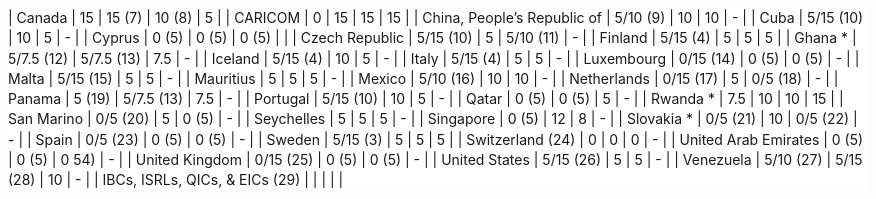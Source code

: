 | Canada | 15 | 15 (7) | 10 (8) | 5 |
| CARICOM | 0 | 15 | 15 | 15 |
| China, People’s Republic of | 5/10 (9) | 10 | 10 | - |
| Cuba | 5/15 (10) | 10 | 5 | - |
| Cyprus | 0 (5) | 0 (5) | 0 (5) |  |
| Czech Republic | 5/15 (10) | 5 | 5/10 (11) | - |
| Finland | 5/15 (4) | 5 | 5 | 5 |
| Ghana \* | 5/7.5 (12) | 5/7.5 (13) | 7.5 | - |
| Iceland | 5/15 (4) | 10 | 5 | - |
| Italy | 5/15 (4) | 5 | 5 | - |
| Luxembourg | 0/15 (14) | 0 (5) | 0 (5) | - |
| Malta | 5/15 (15) | 5 | 5 | - |
| Mauritius | 5 | 5 | 5 | - |
| Mexico | 5/10 (16) | 10 | 10 | - |
| Netherlands | 0/15 (17) | 5 | 0/5 (18) | - |
| Panama | 5 (19) | 5/7.5 (13) | 7.5 | - |
| Portugal | 5/15 (10) | 10 | 5 | - |
| Qatar | 0 (5) | 0 (5) | 5 | - |
| Rwanda \* | 7.5 | 10 | 10 | 15 |
| San Marino | 0/5 (20) | 5 | 0 (5) | - |
| Seychelles | 5 | 5 | 5 | - |
| Singapore | 0 (5) | 12 | 8 | - |
| Slovakia \* | 0/5 (21) | 10 | 0/5 (22) | - |
| Spain | 0/5 (23) | 0 (5) | 0 (5) | - |
| Sweden | 5/15 (3) | 5 | 5 | 5 |
| Switzerland (24) | 0 | 0 | 0 | - |
| United Arab Emirates | 0 (5) | 0 (5) | 0 54) | - |
| United Kingdom | 0/15 (25) | 0 (5) | 0 (5) | - |
| United States | 5/15 (26) | 5 | 5 | - |
| Venezuela | 5/10 (27) | 5/15 (28) | 10 | - |
| IBCs, ISRLs, QICs, & EICs (29) |  |  |  |  |
